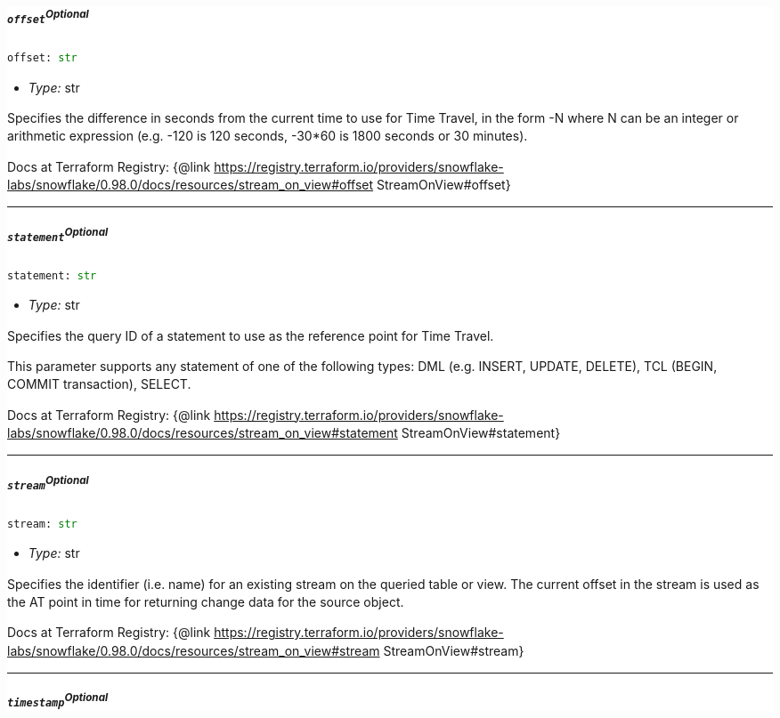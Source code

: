 
##### `offset`<sup>Optional</sup> <a name="offset" id="@cdktf/provider-snowflake.streamOnView.StreamOnViewAt.property.offset"></a>

```python
offset: str
```

- *Type:* str

Specifies the difference in seconds from the current time to use for Time Travel, in the form -N where N can be an integer or arithmetic expression (e.g. -120 is 120 seconds, -30*60 is 1800 seconds or 30 minutes).

Docs at Terraform Registry: {@link https://registry.terraform.io/providers/snowflake-labs/snowflake/0.98.0/docs/resources/stream_on_view#offset StreamOnView#offset}

---

##### `statement`<sup>Optional</sup> <a name="statement" id="@cdktf/provider-snowflake.streamOnView.StreamOnViewAt.property.statement"></a>

```python
statement: str
```

- *Type:* str

Specifies the query ID of a statement to use as the reference point for Time Travel.

This parameter supports any statement of one of the following types: DML (e.g. INSERT, UPDATE, DELETE), TCL (BEGIN, COMMIT transaction), SELECT.

Docs at Terraform Registry: {@link https://registry.terraform.io/providers/snowflake-labs/snowflake/0.98.0/docs/resources/stream_on_view#statement StreamOnView#statement}

---

##### `stream`<sup>Optional</sup> <a name="stream" id="@cdktf/provider-snowflake.streamOnView.StreamOnViewAt.property.stream"></a>

```python
stream: str
```

- *Type:* str

Specifies the identifier (i.e. name) for an existing stream on the queried table or view. The current offset in the stream is used as the AT point in time for returning change data for the source object.

Docs at Terraform Registry: {@link https://registry.terraform.io/providers/snowflake-labs/snowflake/0.98.0/docs/resources/stream_on_view#stream StreamOnView#stream}

---

##### `timestamp`<sup>Optional</sup> <a name="timestamp" id="@cdktf/provider-snowflake.streamOnView.StreamOnViewAt.property.timestamp"></a>
